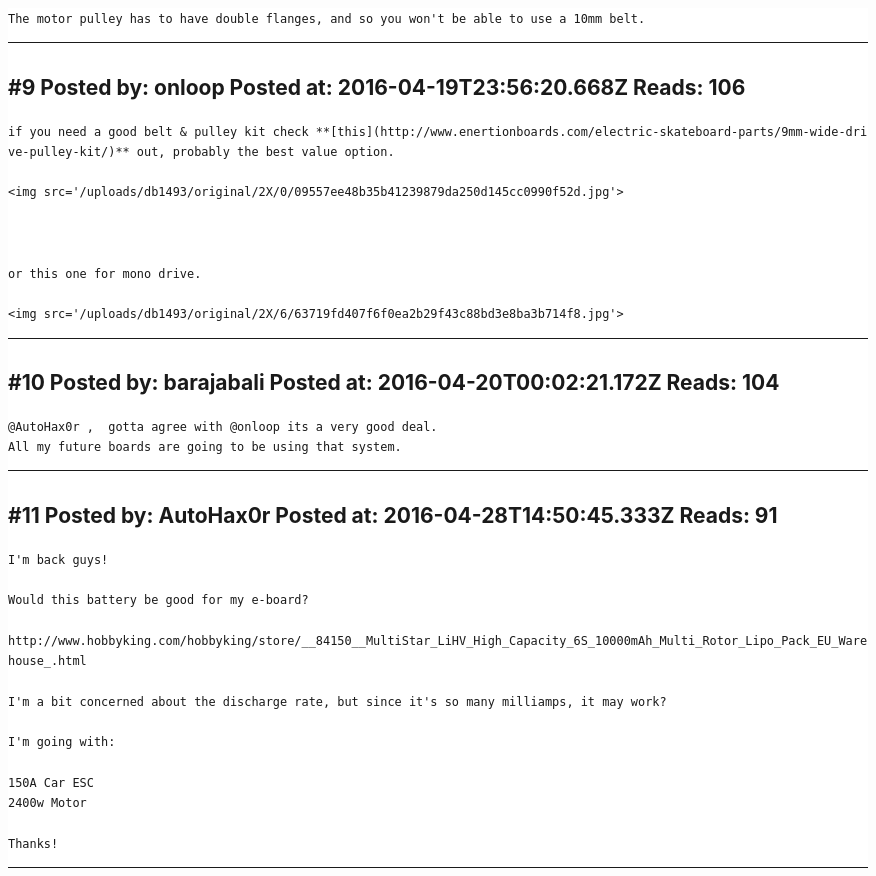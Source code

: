 ```
The motor pulley has to have double flanges, and so you won't be able to use a 10mm belt.
```

---
## \#9 Posted by: onloop Posted at: 2016-04-19T23:56:20.668Z Reads: 106

```
if you need a good belt & pulley kit check **[this](http://www.enertionboards.com/electric-skateboard-parts/9mm-wide-drive-pulley-kit/)** out, probably the best value option.

<img src='/uploads/db1493/original/2X/0/09557ee48b35b41239879da250d145cc0990f52d.jpg'>



or this one for mono drive.

<img src='/uploads/db1493/original/2X/6/63719fd407f6f0ea2b29f43c88bd3e8ba3b714f8.jpg'>
```

---
## \#10 Posted by: barajabali Posted at: 2016-04-20T00:02:21.172Z Reads: 104

```
@AutoHax0r ,  gotta agree with @onloop its a very good deal.
All my future boards are going to be using that system.
```

---
## \#11 Posted by: AutoHax0r Posted at: 2016-04-28T14:50:45.333Z Reads: 91

```
I'm back guys!

Would this battery be good for my e-board?

http://www.hobbyking.com/hobbyking/store/__84150__MultiStar_LiHV_High_Capacity_6S_10000mAh_Multi_Rotor_Lipo_Pack_EU_Warehouse_.html

I'm a bit concerned about the discharge rate, but since it's so many milliamps, it may work?

I'm going with:

150A Car ESC
2400w Motor

Thanks!
```

---